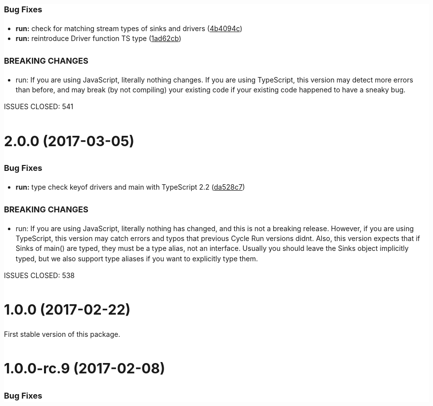 
### Bug Fixes

* **run:** check for matching stream types of sinks and drivers ([4b4094c](https://github.com/cyclejs/cyclejs/commit/4b4094c))
* **run:** reintroduce Driver function TS type ([1ad62cb](https://github.com/cyclejs/cyclejs/commit/1ad62cb))


### BREAKING CHANGES

* run: If you are using JavaScript, literally nothing changes. If you are using TypeScript, this version
may detect more errors than before, and may break (by not compiling) your existing code if your
existing code happened to have a sneaky bug.

ISSUES CLOSED: 541



<a name="2.0.0"></a>
# 2.0.0 (2017-03-05)


### Bug Fixes

* **run:** type check keyof drivers and main with TypeScript 2.2 ([da528c7](https://github.com/cyclejs/cyclejs/commit/da528c7))


### BREAKING CHANGES

* run: If you are using JavaScript, literally nothing has changed, and this is not a breaking release.
However, if you are using TypeScript, this version may catch errors and typos that previous Cycle
Run versions didnt. Also, this version expects that if Sinks of main() are typed, they must be a
type alias, not an interface. Usually you should leave the Sinks object implicitly typed, but we
also support type aliases if you want to explicitly type them.

ISSUES CLOSED: 538



<a name="1.0.0"></a>
# 1.0.0 (2017-02-22)

First stable version of this package.


<a name="1.0.0-rc.9"></a>
# 1.0.0-rc.9 (2017-02-08)


### Bug Fixes
